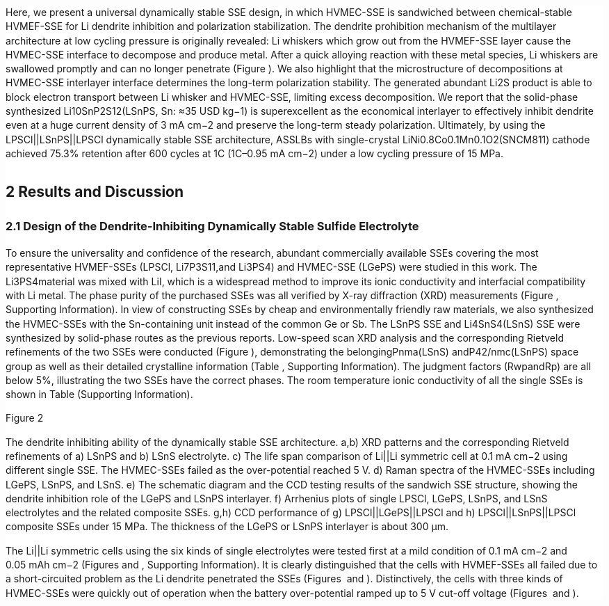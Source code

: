 Here, we present a universal dynamically stable SSE design, in which HVMEC-SSE is sandwiched between chemical-stable HVMEF-SSE for Li dendrite inhibition and polarization stabilization. The dendrite prohibition mechanism of the multilayer architecture at low cycling pressure is originally revealed: Li whiskers which grow out from the HVMEF-SSE layer cause the HVMEC-SSE interface to decompose and produce metal. After a quick alloying reaction with these metal species, Li whiskers are swallowed promptly and can no longer penetrate (Figure ). We also highlight that the microstructure of decompositions at HVMEC-SSE interlayer interface determines the long-term polarization stability. The generated abundant Li2S product is able to block electron transport between Li whisker and HVMEC-SSE, limiting excess decomposition. We report that the solid-phase synthesized Li10SnP2S12(LSnPS, Sn: ≈35 USD kg−1) is superexcellent as the economical interlayer to effectively inhibit dendrite even at a huge current density of 3 mA cm−2 and preserve the long-term steady polarization. Ultimately, by using the LPSCl||LSnPS||LPSCl dynamically stable SSE architecture, ASSLBs with single-crystal LiNi0.8Co0.1Mn0.1O2(SNCM811) cathode achieved 75.3% retention after 600 cycles at 1C (1C–0.95 mA cm−2) under a low cycling pressure of 15 MPa.

2 Results and Discussion
------------------------

### 2.1 Design of the Dendrite-Inhibiting Dynamically Stable Sulfide Electrolyte

To ensure the universality and confidence of the research, abundant commercially available SSEs covering the most representative HVMEF-SSEs (LPSCl, Li7P3S11,and Li3PS4) and HVMEC-SSE (LGePS) were studied in this work. The Li3PS4material was mixed with LiI, which is a widespread method to improve its ionic conductivity and interfacial compatibility with Li metal. The phase purity of the purchased SSEs was all verified by X-ray diffraction (XRD) measurements (Figure , Supporting Information). In view of constructing SSEs by cheap and environmentally friendly raw materials, we also synthesized the HVMEC-SSEs with the Sn-containing unit instead of the common Ge or Sb. The LSnPS SSE and Li4SnS4(LSnS) SSE were synthesized by solid-phase routes as the previous reports. Low-speed scan XRD analysis and the corresponding Rietveld refinements of the two SSEs were conducted (Figure ), demonstrating the belongingPnma(LSnS) andP42/nmc(LSnPS) space group as well as their detailed crystalline information (Table , Supporting Information). The judgment factors (RwpandRp) are all below 5%, illustrating the two SSEs have the correct phases. The room temperature ionic conductivity of all the single SSEs is shown in Table (Supporting Information).

Figure 2

The dendrite inhibiting ability of the dynamically stable SSE architecture. a,b) XRD patterns and the corresponding Rietveld refinements of a) LSnPS and b) LSnS electrolyte. c) The life span comparison of Li||Li symmetric cell at 0.1 mA cm−2 using different single SSE. The HVMEC-SSEs failed as the over-potential reached 5 V. d) Raman spectra of the HVMEC-SSEs including LGePS, LSnPS, and LSnS. e) The schematic diagram and the CCD testing results of the sandwich SSE structure, showing the dendrite inhibition role of the LGePS and LSnPS interlayer. f) Arrhenius plots of single LPSCl, LGePS, LSnPS, and LSnS electrolytes and the related composite SSEs. g,h) CCD performance of g) LPSCl||LGePS||LPSCl and h) LPSCl||LSnPS||LPSCl composite SSEs under 15 MPa. The thickness of the LGePS or LSnPS interlayer is about 300 µm.

The Li||Li symmetric cells using the six kinds of single electrolytes were tested first at a mild condition of 0.1 mA cm−2 and 0.05 mAh cm−2 (Figures and , Supporting Information). It is clearly distinguished that the cells with HVMEF-SSEs all failed due to a short-circuited problem as the Li dendrite penetrated the SSEs (Figures  and ). Distinctively, the cells with three kinds of HVMEC-SSEs were quickly out of operation when the battery over-potential ramped up to 5 V cut-off voltage (Figures  and ).
